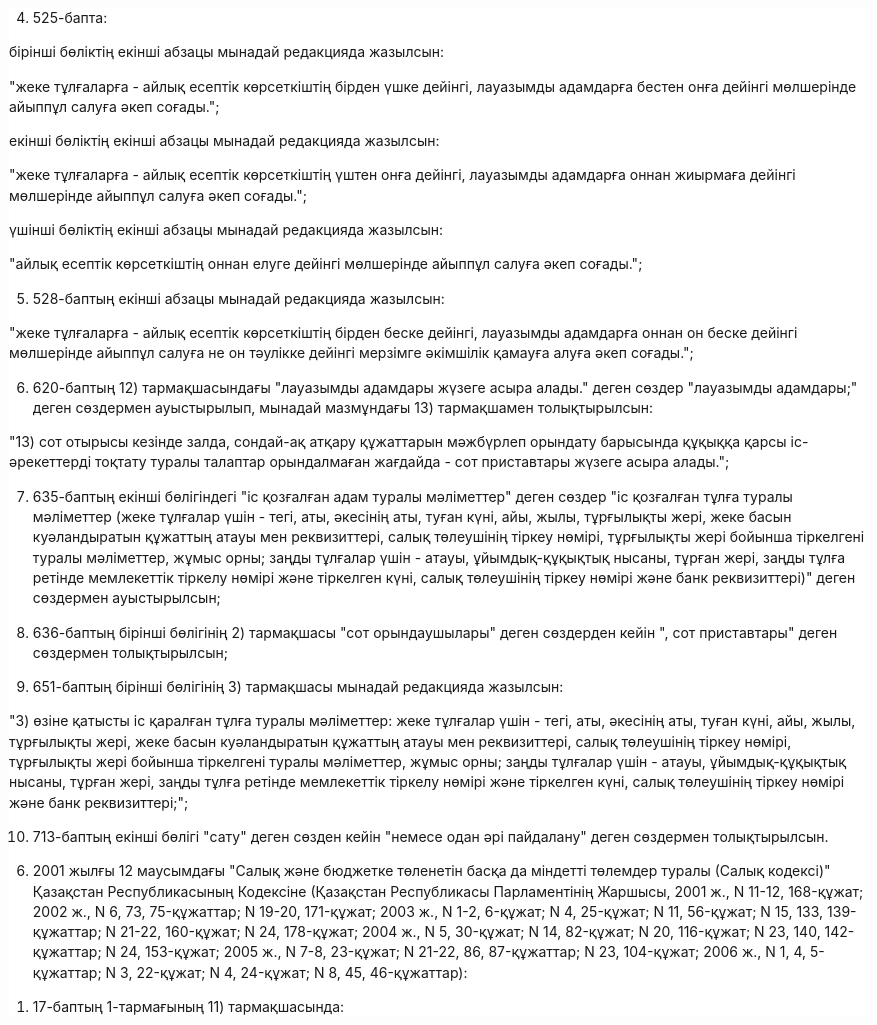 4) 525-бапта:

бiрiншi бөлiктiң екiншi абзацы мынадай редакцияда жазылсын:

"жеке тұлғаларға - айлық есептiк көрсеткiштiң бiрден үшке дейiнгi, лауазымды адамдарға бестен онға дейiнгi мөлшерiнде айыппұл салуға әкеп соғады.";

екiншi бөлiктiң екiншi абзацы мынадай редакцияда жазылсын:

"жеке тұлғаларға - айлық есептiк көрсеткiштiң үштен онға дейiнгi, лауазымды адамдарға оннан жиырмаға дейiнгi мөлшерiнде айыппұл салуға әкеп соғады.";

үшiншi бөлiктiң екiншi абзацы мынадай редакцияда жазылсын:

"айлық есептiк көрсеткiштiң оннан елуге дейiнгi мөлшерiнде айыппұл салуға әкеп соғады.";

5) 528-баптың екiншi абзацы мынадай редакцияда жазылсын:

"жеке тұлғаларға - айлық есептiк көрсеткiштiң бiрден беске дейiнгi, лауазымды адамдарға оннан он беске дейiнгi мөлшерiнде айыппұл салуға не он тәулiкке дейiнгi мерзiмге әкiмшiлiк қамауға алуға әкеп соғады.";

6) 620-баптың 12) тармақшасындағы "лауазымды адамдары жүзеге асыра алады." деген сөздер "лауазымды адамдары;" деген сөздермен ауыстырылып, мынадай мазмұндағы 13) тармақшамен толықтырылсын:

"13) сот отырысы кезiнде залда, сондай-ақ атқару құжаттарын мәжбүрлеп орындату барысында құқыққа қарсы iс-әрекеттердi тоқтату туралы талаптар орындалмаған жағдайда - сот приставтары жүзеге асыра алады.";

7) 635-баптың екiншi бөлiгiндегi "ic қозғалған адам туралы мәлiметтер" деген сөздер "ic қозғалған тұлға туралы мәлiметтер (жеке тұлғалар үшiн - тегi, аты, әкесiнiң аты, туған күнi, айы, жылы, тұрғылықты жерi, жеке басын куәландыратын құжаттың атауы мен реквизиттерi, салық төлеушiнiң тiркеу нөмiрi, тұрғылықты жерi бойынша тiркелгенi туралы мәлiметтер, жұмыс орны; заңды тұлғалар үшiн - атауы, ұйымдық-құқықтық нысаны, тұрған жері, заңды тұлға ретiнде мемлекеттiк тiркелу нөмiрi және тiркелген күнi, салық төлеушiнiң тiркеу нөмiрi және банк реквизиттерi)" деген сөздермен ауыстырылсын;

8) 636-баптың бiрiншi бөлiгiнiң 2) тармақшасы "сот орындаушылары" деген сөздерден кейiн ", сот приставтары" деген сөздермен толықтырылсын;

9) 651-баптың бiрiншi бөлiгiнiң 3) тармақшасы мынадай редакцияда жазылсын:

"3) өзiне қатысты iс қаралған тұлға туралы мәлiметтер: жеке тұлғалар үшiн - тегi, аты, әкесiнiң аты, туған күнi, айы, жылы, тұрғылықты жерi, жеке басын куәландыратын құжаттың атауы мен реквизиттерi, салық төлеушiнiң тiркеу нөмiрi, тұрғылықты жерi бойынша тiркелгенi туралы мәлiметтер, жұмыс орны; заңды тұлғалар үшiн - атауы, ұйымдық-құқықтық нысаны, тұрған жерi, заңды тұлға ретiнде мемлекеттiк тiркелу нөмiрi және тiркелген күнi, салық төлеушiнiң тiркеу нөмiрi және банк реквизиттерi;";

10) 713-баптың екiншi бөлiгi "сату" деген сөзден кейiн "немесе одан әрi пайдалану" деген сөздермен толықтырылсын.

6. 2001 жылғы 12 маусымдағы "Салық және бюджетке төленетiн басқа да мiндеттi төлемдер туралы (Салық кодексi)" Қазақстан Республикасының Кодексiне (Қазақстан Республикасы Парламентiнiң Жаршысы, 2001 ж., N 11-12, 168-құжат; 2002 ж., N 6, 73, 75-құжаттар; N 19-20, 171-құжат; 2003 ж., N 1-2, 6-құжат; N 4, 25-құжат; N 11, 56-құжат; N 15, 133, 139-құжаттар; N 21-22, 160-құжат; N 24, 178-құжат; 2004 ж., N 5, 30-құжат; N 14, 82-құжат; N 20, 116-құжат; N 23, 140, 142-құжаттар; N 24, 153-құжат; 2005 ж., N 7-8, 23-құжат; N 21-22, 86, 87-құжаттар; N 23, 104-құжат; 2006 ж., N 1, 4, 5-құжаттар; N 3, 22-құжат; N 4, 24-құжат; N 8, 45, 46-құжаттар):

1) 17-баптың 1-тармағының 11) тармақшасында:
